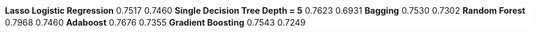    </td>
  </tr>
  <tr>
   <td><strong>Lasso Logistic Regression</strong>
   </td>
   <td>0.7517
   </td>
   <td>0.7460
   </td>
  </tr>
  <tr>
   <td><strong>Single Decision Tree Depth = 5</strong>
   </td>
   <td>0.7623
   </td>
   <td>0.6931
   </td>
  </tr>
  <tr>
   <td><strong>Bagging</strong>
   </td>
   <td>0.7530
   </td>
   <td>0.7302
   </td>
  </tr>
  <tr>
   <td><strong>Random Forest</strong>
   </td>
   <td>0.7968
   </td>
   <td>0.7460
   </td>
  </tr>
  <tr>
   <td><strong>Adaboost</strong>
   </td>
   <td>0.7676
   </td>
   <td>0.7355
   </td>
  </tr>
  <tr>
   <td><strong>Gradient Boosting</strong>
   </td>
   <td>0.7543
   </td>
   <td>0.7249
   </td>
  </tr>
</table>

